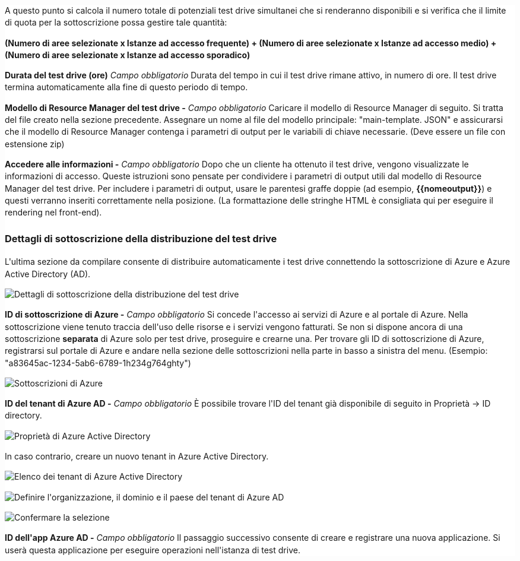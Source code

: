 A questo punto si calcola il numero totale di potenziali test drive simultanei che si renderanno disponibili e si verifica che il limite di quota per la sottoscrizione possa gestire tale quantità:

**(Numero di aree selezionate x Istanze ad accesso frequente) + (Numero di aree selezionate x Istanze ad accesso medio) + (Numero di aree selezionate x Istanze ad accesso sporadico)**

**Durata del test drive (ore)** *Campo obbligatorio* Durata del tempo in cui il test drive rimane attivo, in numero di ore. Il test drive termina automaticamente alla fine di questo periodo di tempo.

**Modello di Resource Manager del test drive -** *Campo obbligatorio* Caricare il modello di Resource Manager di seguito. Si tratta del file creato nella sezione precedente. Assegnare un nome al file del modello principale: "main-template. JSON" e assicurarsi che il modello di Resource Manager contenga i parametri di output per le variabili di chiave necessarie. (Deve essere un file con estensione zip)

**Accedere alle informazioni -** *Campo obbligatorio* Dopo che un cliente ha ottenuto il test drive, vengono visualizzate le informazioni di accesso. Queste istruzioni sono pensate per condividere i parametri di output utili dal modello di Resource Manager del test drive. Per includere i parametri di output, usare le parentesi graffe doppie (ad esempio, **{{nomeoutput}}**) e questi verranno inseriti correttamente nella posizione. (La formattazione delle stringhe HTML è consigliata qui per eseguire il rendering nel front-end).

### <a name="test-drive-deployment-subscription-details"></a>Dettagli di sottoscrizione della distribuzione del test drive

L'ultima sezione da compilare consente di distribuire automaticamente i test drive connettendo la sottoscrizione di Azure e Azure Active Directory (AD).

![Dettagli di sottoscrizione della distribuzione del test drive](./media/azure-resource-manager-test-drive/subdetails1.png)

**ID di sottoscrizione di Azure -** *Campo obbligatorio* Si concede l'accesso ai servizi di Azure e al portale di Azure. Nella sottoscrizione viene tenuto traccia dell'uso delle risorse e i servizi vengono fatturati. Se non si dispone ancora di una sottoscrizione **separata** di Azure solo per test drive, proseguire e crearne una. Per trovare gli ID di sottoscrizione di Azure, registrarsi sul portale di Azure e andare nella sezione delle sottoscrizioni nella parte in basso a sinistra del menu. (Esempio: "a83645ac-1234-5ab6-6789-1h234g764ghty")

![Sottoscrizioni di Azure](./media/azure-resource-manager-test-drive/subdetails2.png)

**ID del tenant di Azure AD -** *Campo obbligatorio* È possibile trovare l'ID del tenant già disponibile di seguito in Proprietà -\> ID directory.

![Proprietà di Azure Active Directory](./media/azure-resource-manager-test-drive/subdetails3.png)

In caso contrario, creare un nuovo tenant in Azure Active Directory.

![Elenco dei tenant di Azure Active Directory](./media/azure-resource-manager-test-drive/subdetails4.png)

![Definire l'organizzazione, il dominio e il paese del tenant di Azure AD](./media/azure-resource-manager-test-drive/subdetails5.png)

![Confermare la selezione](./media/azure-resource-manager-test-drive/subdetails6.png)

**ID dell'app Azure AD -** *Campo obbligatorio* Il passaggio successivo consente di creare e registrare una nuova applicazione. Si userà questa applicazione per eseguire operazioni nell'istanza di test drive.
